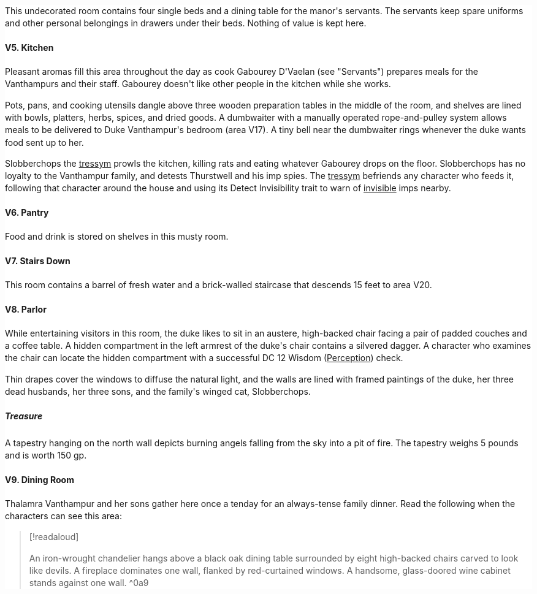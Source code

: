 This undecorated room contains four single beds and a dining table for the manor's servants. The servants keep spare uniforms and other personal belongings in drawers under their beds. Nothing of value is kept here.

#### V5. Kitchen

Pleasant aromas fill this area throughout the day as cook Gabourey D'Vaelan (see "Servants") prepares meals for the Vanthampurs and their staff. Gabourey doesn't like other people in the kitchen while she works.

Pots, pans, and cooking utensils dangle above three wooden preparation tables in the middle of the room, and shelves are lined with bowls, platters, herbs, spices, and dried goods. A dumbwaiter with a manually operated rope-and-pulley system allows meals to be delivered to Duke Vanthampur's bedroom (area V17). A tiny bell near the dumbwaiter rings whenever the duke wants food sent up to her.

Slobberchops the [tressym](/3-Mechanics/CLI/bestiary/monstrosity/tressym-bgdia.md) prowls the kitchen, killing rats and eating whatever Gabourey drops on the floor. Slobberchops has no loyalty to the Vanthampur family, and detests Thurstwell and his imp spies. The [tressym](/3-Mechanics/CLI/bestiary/monstrosity/tressym-bgdia.md) befriends any character who feeds it, following that character around the house and using its Detect Invisibility trait to warn of [invisible](/3-Mechanics/CLI/rules/conditions.md#invisible) imps nearby.

#### V6. Pantry

Food and drink is stored on shelves in this musty room.

#### V7. Stairs Down

This room contains a barrel of fresh water and a brick-walled staircase that descends 15 feet to area V20.

#### V8. Parlor

While entertaining visitors in this room, the duke likes to sit in an austere, high-backed chair facing a pair of padded couches and a coffee table. A hidden compartment in the left armrest of the duke's chair contains a silvered dagger. A character who examines the chair can locate the hidden compartment with a successful DC 12 Wisdom ([Perception](/3-Mechanics/CLI/rules/skills.md#Perception)) check.

Thin drapes cover the windows to diffuse the natural light, and the walls are lined with framed paintings of the duke, her three dead husbands, her three sons, and the family's winged cat, Slobberchops.

##### Treasure

A tapestry hanging on the north wall depicts burning angels falling from the sky into a pit of fire. The tapestry weighs 5 pounds and is worth 150 gp.

#### V9. Dining Room

Thalamra Vanthampur and her sons gather here once a tenday for an always-tense family dinner. Read the following when the characters can see this area:

> [!readaloud] 
> 
> An iron-wrought chandelier hangs above a black oak dining table surrounded by eight high-backed chairs carved to look like devils. A fireplace dominates one wall, flanked by red-curtained windows. A handsome, glass-doored wine cabinet stands against one wall.
^0a9
